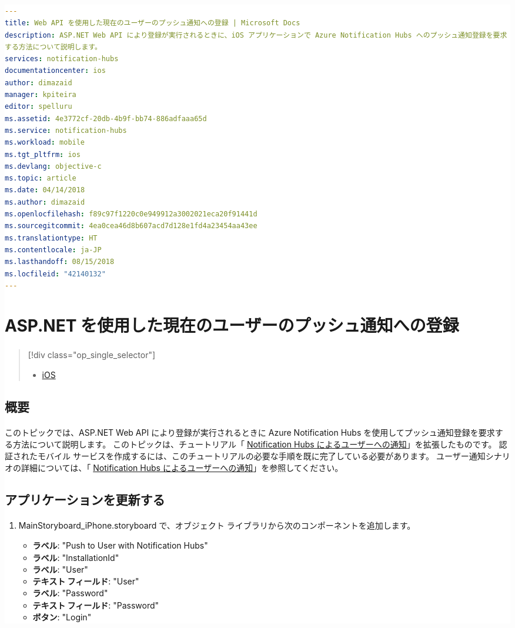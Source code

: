 ```yaml
---
title: Web API を使用した現在のユーザーのプッシュ通知への登録 | Microsoft Docs
description: ASP.NET Web API により登録が実行されるときに、iOS アプリケーションで Azure Notification Hubs へのプッシュ通知登録を要求する方法について説明します。
services: notification-hubs
documentationcenter: ios
author: dimazaid
manager: kpiteira
editor: spelluru
ms.assetid: 4e3772cf-20db-4b9f-bb74-886adfaaa65d
ms.service: notification-hubs
ms.workload: mobile
ms.tgt_pltfrm: ios
ms.devlang: objective-c
ms.topic: article
ms.date: 04/14/2018
ms.author: dimazaid
ms.openlocfilehash: f89c97f1220c0e949912a3002021eca20f91441d
ms.sourcegitcommit: 4ea0cea46d8b607acd7d128e1fd4a23454aa43ee
ms.translationtype: HT
ms.contentlocale: ja-JP
ms.lasthandoff: 08/15/2018
ms.locfileid: "42140132"
---
```

# <a name="register-the-current-user-for-push-notifications-by-using-aspnet"></a>ASP.NET を使用した現在のユーザーのプッシュ通知への登録
> [!div class="op_single_selector"]
> * [iOS](notification-hubs-ios-aspnet-register-user-from-backend-to-push-notification.md)
> 
> 

## <a name="overview"></a>概要
このトピックでは、ASP.NET Web API により登録が実行されるときに Azure Notification Hubs を使用してプッシュ通知登録を要求する方法について説明します。 このトピックは、チュートリアル「 [Notification Hubs によるユーザーへの通知]」を拡張したものです。 認証されたモバイル サービスを作成するには、このチュートリアルの必要な手順を既に完了している必要があります。 ユーザー通知シナリオの詳細については、「 [Notification Hubs によるユーザーへの通知]」を参照してください。

## <a name="update-your-app"></a>アプリケーションを更新する
1. MainStoryboard_iPhone.storyboard で、オブジェクト ライブラリから次のコンポーネントを追加します。
   
   * **ラベル**: "Push to User with Notification Hubs"
   * **ラベル**: "InstallationId"
   * **ラベル**: "User"
   * **テキスト フィールド**: "User"
   * **ラベル**: "Password"
   * **テキスト フィールド**: "Password"
   * **ボタン**: "Login"
     

[0]: ./media/notification-hubs-ios-aspnet-register-user-push-notifications/notification-hub-user-aspnet-ios1.png
[1]: ./media/notification-hubs-ios-aspnet-register-user-push-notifications/notification-hub-user-aspnet-ios2.png
[Notification Hubs によるユーザーへの通知]: notification-hubs-aspnet-backend-ios-apple-apns-notification.md
[Notification Hubs の使用]: notification-hubs-ios-apple-push-notification-apns-get-started.md